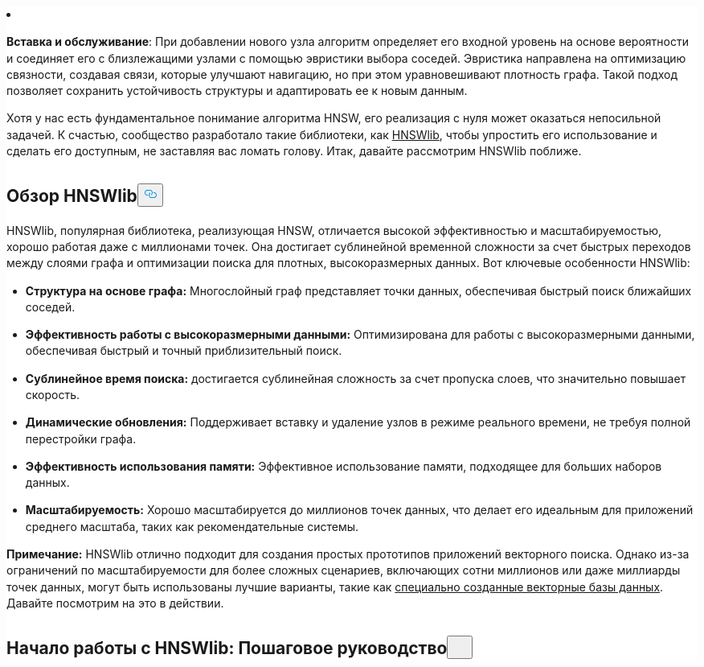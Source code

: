 <li><p><strong>Вставка и обслуживание</strong>: При добавлении нового узла алгоритм определяет его входной уровень на основе вероятности и соединяет его с близлежащими узлами с помощью эвристики выбора соседей. Эвристика направлена на оптимизацию связности, создавая связи, которые улучшают навигацию, но при этом уравновешивают плотность графа. Такой подход позволяет сохранить устойчивость структуры и адаптировать ее к новым данным.</p></li>
</ol>
<p>Хотя у нас есть фундаментальное понимание алгоритма HNSW, его реализация с нуля может оказаться непосильной задачей. К счастью, сообщество разработало такие библиотеки, как <a href="https://github.com/nmslib/hnswlib">HNSWlib</a>, чтобы упростить его использование и сделать его доступным, не заставляя вас ломать голову. Итак, давайте рассмотрим HNSWlib поближе.</p>
<h2 id="Overview-of-HNSWlib" class="common-anchor-header">Обзор HNSWlib<button data-href="#Overview-of-HNSWlib" class="anchor-icon" translate="no">
      <svg translate="no"
        aria-hidden="true"
        focusable="false"
        height="20"
        version="1.1"
        viewBox="0 0 16 16"
        width="16"
      >
        <path
          fill="#0092E4"
          fill-rule="evenodd"
          d="M4 9h1v1H4c-1.5 0-3-1.69-3-3.5S2.55 3 4 3h4c1.45 0 3 1.69 3 3.5 0 1.41-.91 2.72-2 3.25V8.59c.58-.45 1-1.27 1-2.09C10 5.22 8.98 4 8 4H4c-.98 0-2 1.22-2 2.5S3 9 4 9zm9-3h-1v1h1c1 0 2 1.22 2 2.5S13.98 12 13 12H9c-.98 0-2-1.22-2-2.5 0-.83.42-1.64 1-2.09V6.25c-1.09.53-2 1.84-2 3.25C6 11.31 7.55 13 9 13h4c1.45 0 3-1.69 3-3.5S14.5 6 13 6z"
        ></path>
      </svg>
    </button></h2><p>HNSWlib, популярная библиотека, реализующая HNSW, отличается высокой эффективностью и масштабируемостью, хорошо работая даже с миллионами точек. Она достигает сублинейной временной сложности за счет быстрых переходов между слоями графа и оптимизации поиска для плотных, высокоразмерных данных. Вот ключевые особенности HNSWlib:</p>
<ul>
<li><p><strong>Структура на основе графа:</strong> Многослойный граф представляет точки данных, обеспечивая быстрый поиск ближайших соседей.</p></li>
<li><p><strong>Эффективность работы с высокоразмерными данными:</strong> Оптимизирована для работы с высокоразмерными данными, обеспечивая быстрый и точный приблизительный поиск.</p></li>
<li><p><strong>Сублинейное время поиска:</strong> достигается сублинейная сложность за счет пропуска слоев, что значительно повышает скорость.</p></li>
<li><p><strong>Динамические обновления:</strong> Поддерживает вставку и удаление узлов в режиме реального времени, не требуя полной перестройки графа.</p></li>
<li><p><strong>Эффективность использования памяти:</strong> Эффективное использование памяти, подходящее для больших наборов данных.</p></li>
<li><p><strong>Масштабируемость:</strong> Хорошо масштабируется до миллионов точек данных, что делает его идеальным для приложений среднего масштаба, таких как рекомендательные системы.</p></li>
</ul>
<p><strong>Примечание:</strong> HNSWlib отлично подходит для создания простых прототипов приложений векторного поиска. Однако из-за ограничений по масштабируемости для более сложных сценариев, включающих сотни миллионов или даже миллиарды точек данных, могут быть использованы лучшие варианты, такие как <a href="https://zilliz.com/blog/what-is-a-real-vector-database">специально созданные векторные базы данных</a>. Давайте посмотрим на это в действии.</p>
<h2 id="Getting-Started-with-HNSWlib-A-Step-by-Step-Guide" class="common-anchor-header">Начало работы с HNSWlib: Пошаговое руководство<button data-href="#Getting-Started-with-HNSWlib-A-Step-by-Step-Guide" class="anchor-icon" translate="no">
      <svg translate="no"
        aria-hidden="true"
        focusable="false"
        height="20"
        version="1.1"
        viewBox="0 0 16 16"
        width="16"
      >
        <path
